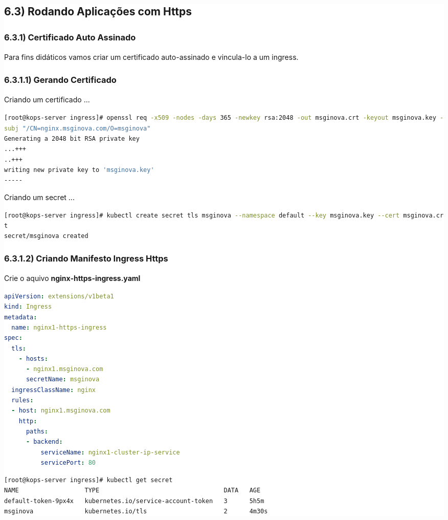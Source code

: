 ## 6.3) Rodando Aplicações com Https 

### 6.3.1) Certificado Auto Assinado 

Para fins didáticos vamos criar um certificado auto-assinado e vincula-lo a um ingress.

### 6.3.1.1) Gerando Certificado

Criando um certificado ...

```bash
[root@kops-server ingress]# openssl req -x509 -nodes -days 365 -newkey rsa:2048 -out msginova.crt -keyout msginova.key -subj "/CN=nginx.msginova.com/O=msginova"
Generating a 2048 bit RSA private key
...+++
..+++
writing new private key to 'msginova.key'
-----
```

Criando um secret ...

```bash
[root@kops-server ingress]# kubectl create secret tls msginova --namespace default --key msginova.key --cert msginova.crt
secret/msginova created
```

### 6.3.1.2) Criando Manifesto Ingress Https

Crie o aquivo **nginx-https-ingress.yaml**

```yaml
apiVersion: extensions/v1beta1
kind: Ingress
metadata:
  name: nginx1-https-ingress
spec:
  tls:
    - hosts:
      - nginx1.msginova.com
      secretName: msginova
  ingressClassName: nginx
  rules:
  - host: nginx1.msginova.com
    http:
      paths:
      - backend:
          serviceName: nginx1-cluster-ip-service
          servicePort: 80
```

```bash
[root@kops-server ingress]# kubectl get secret
NAME                  TYPE                                  DATA   AGE
default-token-9px4x   kubernetes.io/service-account-token   3      5h5m
msginova              kubernetes.io/tls                     2      4m30s
```
